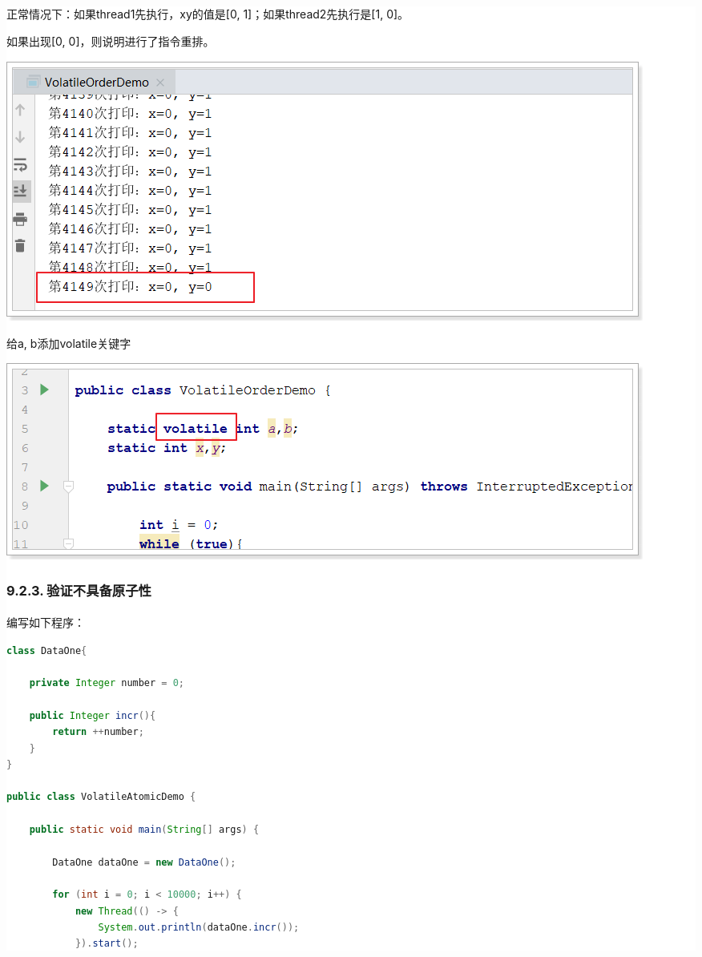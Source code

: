 正常情况下：如果thread1先执行，xy的值是[0, 1]；如果thread2先执行是[1, 0]。

如果出现[0, 0]，则说明进行了指令重排。

![1597722920432](assets/1597722920432.png)



给a, b添加volatile关键字

![1597722989205](assets/1597722989205.png)



### 9.2.3. 验证不具备原子性

编写如下程序：

```java
class DataOne{

    private Integer number = 0;

    public Integer incr(){
        return ++number;
    }
}

public class VolatileAtomicDemo {

    public static void main(String[] args) {

        DataOne dataOne = new DataOne();

        for (int i = 0; i < 10000; i++) {
            new Thread(() -> {
                System.out.println(dataOne.incr());
            }).start();
```